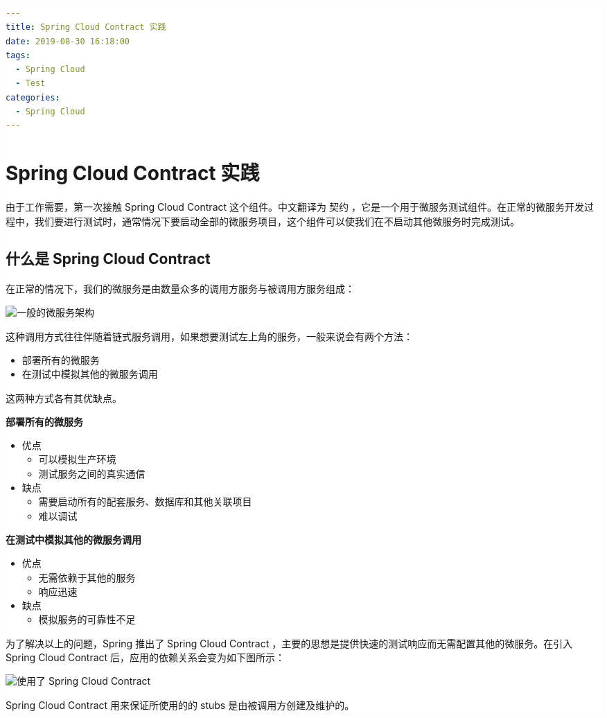 ```yaml
---
title: Spring Cloud Contract 实践
date: 2019-08-30 16:18:00
tags:
  - Spring Cloud
  - Test
categories:
  - Spring Cloud
---
```


# Spring Cloud Contract 实践

由于工作需要，第一次接触 Spring Cloud Contract 这个组件。中文翻译为 契约 ，它是一个用于微服务测试组件。在正常的微服务开发过程中，我们要进行测试时，通常情况下要启动全部的微服务项目，这个组件可以使我们在不启动其他微服务时完成测试。



## 什么是 Spring Cloud Contract

在正常的情况下，我们的微服务是由数量众多的调用方服务与被调用方服务组成：

![一般的微服务架构](https://cloud.spring.io/spring-cloud-contract/reference/html/images/Deps.png)

这种调用方式往往伴随着链式服务调用，如果想要测试左上角的服务，一般来说会有两个方法：

- 部署所有的微服务
- 在测试中模拟其他的微服务调用

这两种方式各有其优缺点。

**部署所有的微服务**

- 优点
  - 可以模拟生产环境
  - 测试服务之间的真实通信
- 缺点
  - 需要启动所有的配套服务、数据库和其他关联项目
  - 难以调试

**在测试中模拟其他的微服务调用**

- 优点
  - 无需依赖于其他的服务
  - 响应迅速
- 缺点
  - 模拟服务的可靠性不足

为了解决以上的问题，Spring 推出了 Spring Cloud Contract ，主要的思想是提供快速的测试响应而无需配置其他的微服务。在引入 Spring Cloud Contract 后，应用的依赖关系会变为如下图所示：

![使用了 Spring Cloud Contract](https://cloud.spring.io/spring-cloud-contract/reference/html/images/Stubs2.png)

Spring Cloud Contract 用来保证所使用的的 stubs 是由被调用方创建及维护的。
